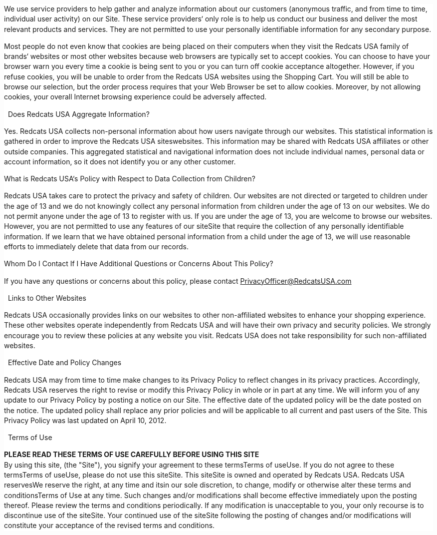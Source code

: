 We use service providers to help gather and analyze information about our customers (anonymous traffic, and from time to time, individual user activity) on our Site. These service providers‘ only role is to help us conduct our business and deliver the most relevant products and services. They are not permitted to use your personally identifiable information for any secondary purpose.  
  
Most people do not even know that cookies are being placed on their computers when they visit the Redcats USA family of brands‘ websites or most other websites because web browsers are typically set to accept cookies. You can choose to have your browser warn you every time a cookie is being sent to you or you can turn off cookie acceptance altogether. However, if you refuse cookies, you will be unable to order from the Redcats USA websites using the Shopping Cart. You will still be able to browse our selection, but the order process requires that your Web Browser be set to allow cookies. Moreover, by not allowing cookies, your overall Internet browsing experience could be adversely affected.

  Does Redcats USA Aggregate Information?

Yes. Redcats USA collects non-personal information about how users navigate through our websites. This statistical information is gathered in order to improve the Redcats USA siteswebsites. This information may be shared with Redcats USA affiliates or other outside companies. This aggregated statistical and navigational information does not include individual names, personal data or account information, so it does not identify you or any other customer.

What is Redcats USA‘s Policy with Respect to Data Collection from Children?

Redcats USA takes care to protect the privacy and safety of children. Our websites are not directed or targeted to children under the age of 13 and we do not knowingly collect any personal information from children under the age of 13 on our websites. We do not permit anyone under the age of 13 to register with us. If you are under the age of 13, you are welcome to browse our websites. However, you are not permitted to use any features of our siteSite that require the collection of any personally identifiable information. If we learn that we have obtained personal information from a child under the age of 13, we will use reasonable efforts to immediately delete that data from our records.

Whom Do I Contact If I Have Additional Questions or Concerns About This Policy?

If you have any questions or concerns about this policy, please contact PrivacyOfficer@RedcatsUSA.com

  Links to Other Websites

Redcats USA occasionally provides links on our websites to other non-affiliated websites to enhance your shopping experience. These other websites operate independently from Redcats USA and will have their own privacy and security policies. We strongly encourage you to review these policies at any website you visit. Redcats USA does not take responsibility for such non-affiliated websites.

  Effective Date and Policy Changes

Redcats USA may from time to time make changes to its Privacy Policy to reflect changes in its privacy practices. Accordingly, Redcats USA reserves the right to revise or modify this Privacy Policy in whole or in part at any time. We will inform you of any update to our Privacy Policy by posting a notice on our Site. The effective date of the updated policy will be the date posted on the notice. The updated policy shall replace any prior policies and will be applicable to all current and past users of the Site. This Privacy Policy was last updated on April 10, 2012.

  Terms of Use

**PLEASE READ THESE TERMS OF USE CAREFULLY BEFORE USING THIS SITE**  
By using this site, (the "Site"), you signify your agreement to these termsTerms of useUse. If you do not agree to these termsTerms of useUse, please do not use this siteSite. This siteSite is owned and operated by Redcats USA. Redcats USA reservesWe reserve the right, at any time and itsin our sole discretion, to change, modify or otherwise alter these terms and conditionsTerms of Use at any time. Such changes and/or modifications shall become effective immediately upon the posting thereof. Please review the terms and conditions periodically. If any modification is unacceptable to you, your only recourse is to discontinue use of the siteSite. Your continued use of the siteSite following the posting of changes and/or modifications will constitute your acceptance of the revised terms and conditions.  
  